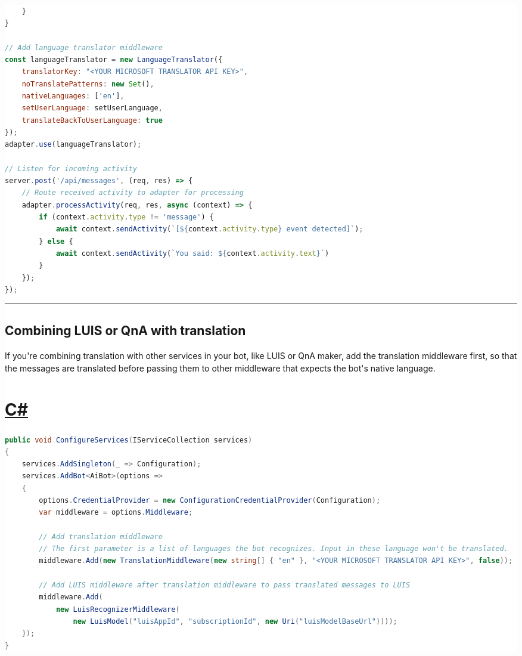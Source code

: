 ```javascript
    }
}

// Add language translator middleware
const languageTranslator = new LanguageTranslator({
    translatorKey: "<YOUR MICROSOFT TRANSLATOR API KEY>",
    noTranslatePatterns: new Set(),
    nativeLanguages: ['en'],
    setUserLanguage: setUserLanguage,
    translateBackToUserLanguage: true
});
adapter.use(languageTranslator);

// Listen for incoming activity 
server.post('/api/messages', (req, res) => {
    // Route received activity to adapter for processing
    adapter.processActivity(req, res, async (context) => {
        if (context.activity.type != 'message') {
            await context.sendActivity(`[${context.activity.type} event detected]`);
        } else {
            await context.sendActivity(`You said: ${context.activity.text}`)
        }
    });
});

```

---

## Combining LUIS or QnA with translation

If you're combining translation with other services in your bot, like LUIS or QnA maker, add the translation middleware first, so that the messages are translated before passing them to other middleware that expects the bot's native language.

# [C#](#tab/cs)
```cs
public void ConfigureServices(IServiceCollection services)
{
    services.AddSingleton(_ => Configuration);
    services.AddBot<AiBot>(options =>
    {
        options.CredentialProvider = new ConfigurationCredentialProvider(Configuration);
        var middleware = options.Middleware;

        // Add translation middleware
        // The first parameter is a list of languages the bot recognizes. Input in these language won't be translated.
        middleware.Add(new TranslationMiddleware(new string[] { "en" }, "<YOUR MICROSOFT TRANSLATOR API KEY>", false));

        // Add LUIS middleware after translation middleware to pass translated messages to LUIS
        middleware.Add(
            new LuisRecognizerMiddleware(
                new LuisModel("luisAppId", "subscriptionId", new Uri("luisModelBaseUrl"))));
    });
}
```
